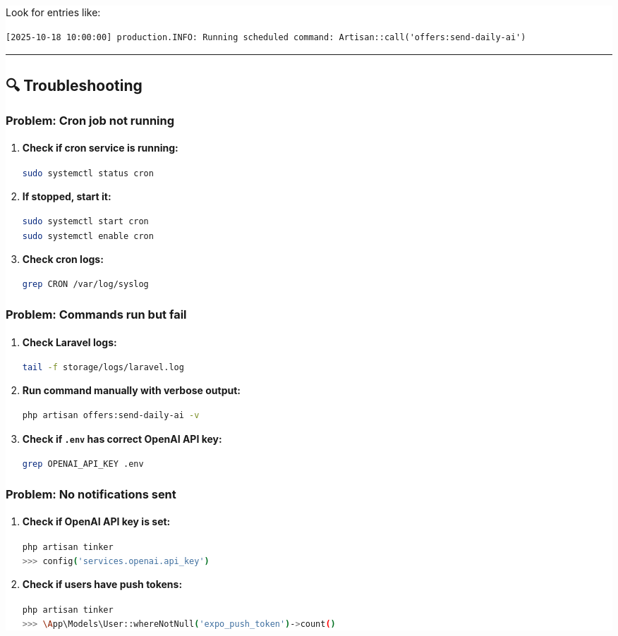 Look for entries like:
```
[2025-10-18 10:00:00] production.INFO: Running scheduled command: Artisan::call('offers:send-daily-ai')
```

---

## 🔍 **Troubleshooting**

### **Problem: Cron job not running**

1. **Check if cron service is running:**
   ```bash
   sudo systemctl status cron
   ```

2. **If stopped, start it:**
   ```bash
   sudo systemctl start cron
   sudo systemctl enable cron
   ```

3. **Check cron logs:**
   ```bash
   grep CRON /var/log/syslog
   ```

### **Problem: Commands run but fail**

1. **Check Laravel logs:**
   ```bash
   tail -f storage/logs/laravel.log
   ```

2. **Run command manually with verbose output:**
   ```bash
   php artisan offers:send-daily-ai -v
   ```

3. **Check if `.env` has correct OpenAI API key:**
   ```bash
   grep OPENAI_API_KEY .env
   ```

### **Problem: No notifications sent**

1. **Check if OpenAI API key is set:**
   ```bash
   php artisan tinker
   >>> config('services.openai.api_key')
   ```

2. **Check if users have push tokens:**
   ```bash
   php artisan tinker
   >>> \App\Models\User::whereNotNull('expo_push_token')->count()
   ```
